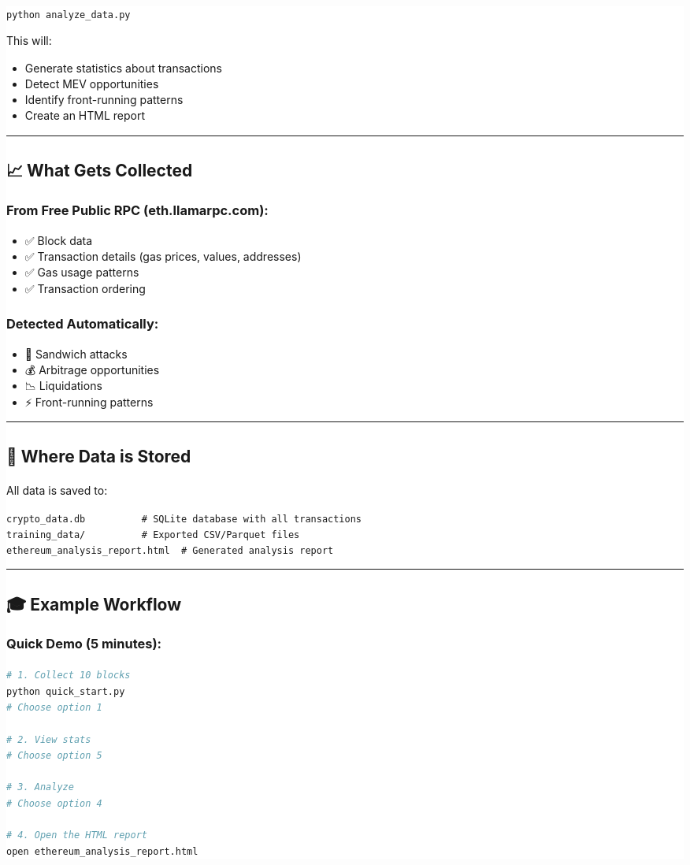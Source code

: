 ```bash
python analyze_data.py
```

This will:
- Generate statistics about transactions
- Detect MEV opportunities
- Identify front-running patterns
- Create an HTML report

---

## 📈 What Gets Collected

### **From Free Public RPC (eth.llamarpc.com):**
- ✅ Block data
- ✅ Transaction details (gas prices, values, addresses)
- ✅ Gas usage patterns
- ✅ Transaction ordering

### **Detected Automatically:**
- 🎯 Sandwich attacks
- 💰 Arbitrage opportunities
- 📉 Liquidations
- ⚡ Front-running patterns

---

## 💾 Where Data is Stored

All data is saved to:
```
crypto_data.db          # SQLite database with all transactions
training_data/          # Exported CSV/Parquet files
ethereum_analysis_report.html  # Generated analysis report
```

---

## 🎓 Example Workflow

### **Quick Demo (5 minutes):**
```bash
# 1. Collect 10 blocks
python quick_start.py
# Choose option 1

# 2. View stats
# Choose option 5

# 3. Analyze
# Choose option 4

# 4. Open the HTML report
open ethereum_analysis_report.html
```
